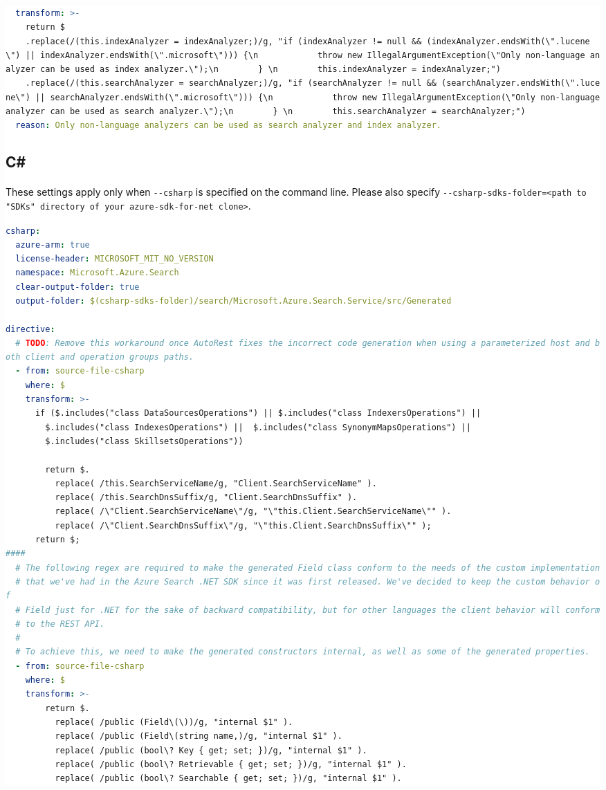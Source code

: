 ``` yaml $(java)
  transform: >-
    return $
    .replace(/(this.indexAnalyzer = indexAnalyzer;)/g, "if (indexAnalyzer != null && (indexAnalyzer.endsWith(\".lucene\") || indexAnalyzer.endsWith(\".microsoft\"))) {\n            throw new IllegalArgumentException(\"Only non-language analyzer can be used as index analyzer.\");\n        } \n        this.indexAnalyzer = indexAnalyzer;")
    .replace(/(this.searchAnalyzer = searchAnalyzer;)/g, "if (searchAnalyzer != null && (searchAnalyzer.endsWith(\".lucene\") || searchAnalyzer.endsWith(\".microsoft\"))) {\n            throw new IllegalArgumentException(\"Only non-language analyzer can be used as search analyzer.\");\n        } \n        this.searchAnalyzer = searchAnalyzer;")
  reason: Only non-language analyzers can be used as search analyzer and index analyzer.
```

## C# 

These settings apply only when `--csharp` is specified on the command line.
Please also specify `--csharp-sdks-folder=<path to "SDKs" directory of your azure-sdk-for-net clone>`.

``` yaml $(csharp)
csharp:
  azure-arm: true
  license-header: MICROSOFT_MIT_NO_VERSION
  namespace: Microsoft.Azure.Search
  clear-output-folder: true
  output-folder: $(csharp-sdks-folder)/search/Microsoft.Azure.Search.Service/src/Generated

directive: 
  # TODO: Remove this workaround once AutoRest fixes the incorrect code generation when using a parameterized host and both client and operation groups paths.
  - from: source-file-csharp
    where: $
    transform: >-
      if ($.includes("class DataSourcesOperations") || $.includes("class IndexersOperations") || 
        $.includes("class IndexesOperations") ||  $.includes("class SynonymMapsOperations") ||
        $.includes("class SkillsetsOperations")) 
        
        return $.
          replace( /this.SearchServiceName/g, "Client.SearchServiceName" ).
          replace( /this.SearchDnsSuffix/g, "Client.SearchDnsSuffix" ).
          replace( /\"Client.SearchServiceName\"/g, "\"this.Client.SearchServiceName\"" ).
          replace( /\"Client.SearchDnsSuffix\"/g, "\"this.Client.SearchDnsSuffix\"" );
      return $;  
####
  # The following regex are required to make the generated Field class conform to the needs of the custom implementation
  # that we've had in the Azure Search .NET SDK since it was first released. We've decided to keep the custom behavior of
  # Field just for .NET for the sake of backward compatibility, but for other languages the client behavior will conform
  # to the REST API.
  # 
  # To achieve this, we need to make the generated constructors internal, as well as some of the generated properties.
  - from: source-file-csharp
    where: $
    transform: >-
        return $.
          replace( /public (Field\(\))/g, "internal $1" ).
          replace( /public (Field\(string name,)/g, "internal $1" ).
          replace( /public (bool\? Key { get; set; })/g, "internal $1" ).
          replace( /public (bool\? Retrievable { get; set; })/g, "internal $1" ).
          replace( /public (bool\? Searchable { get; set; })/g, "internal $1" ).
```